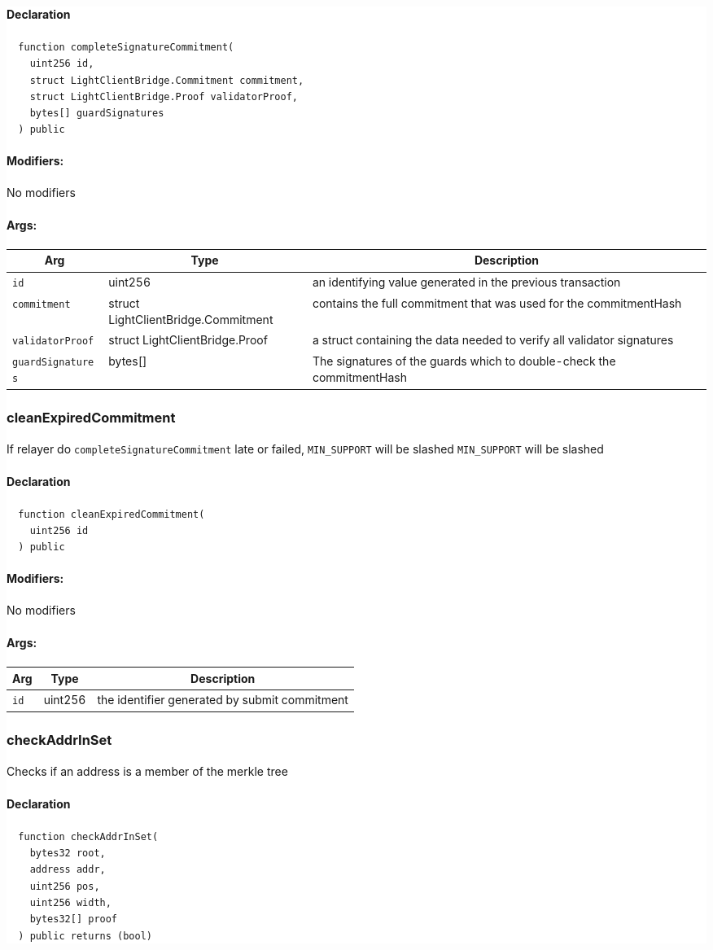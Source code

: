 

#### Declaration
```solidity
  function completeSignatureCommitment(
    uint256 id,
    struct LightClientBridge.Commitment commitment,
    struct LightClientBridge.Proof validatorProof,
    bytes[] guardSignatures
  ) public
```

#### Modifiers:
No modifiers

#### Args:
| Arg | Type | Description |
| --- | --- | --- |
|`id` | uint256 | an identifying value generated in the previous transaction
|`commitment` | struct LightClientBridge.Commitment | contains the full commitment that was used for the commitmentHash
|`validatorProof` | struct LightClientBridge.Proof | a struct containing the data needed to verify all validator signatures
|`guardSignatures` | bytes[] | The signatures of the guards which to double-check the commitmentHash

### cleanExpiredCommitment
If relayer do `completeSignatureCommitment` late or failed, `MIN_SUPPORT` will be slashed
 `MIN_SUPPORT` will be slashed



#### Declaration
```solidity
  function cleanExpiredCommitment(
    uint256 id
  ) public
```

#### Modifiers:
No modifiers

#### Args:
| Arg | Type | Description |
| --- | --- | --- |
|`id` | uint256 | the identifier generated by submit commitment

### checkAddrInSet
Checks if an address is a member of the merkle tree



#### Declaration
```solidity
  function checkAddrInSet(
    bytes32 root,
    address addr,
    uint256 pos,
    uint256 width,
    bytes32[] proof
  ) public returns (bool)
```

